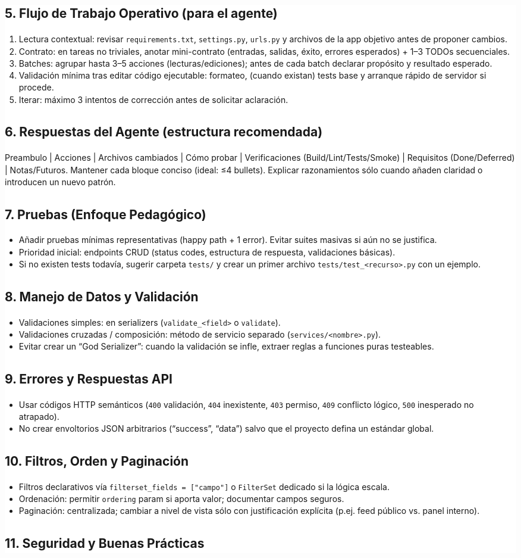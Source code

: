 ## 5. Flujo de Trabajo Operativo (para el agente)

1. Lectura contextual: revisar `requirements.txt`, `settings.py`, `urls.py` y archivos de la app objetivo antes de proponer cambios.
2. Contrato: en tareas no triviales, anotar mini-contrato (entradas, salidas, éxito, errores esperados) + 1–3 TODOs secuenciales.
3. Batches: agrupar hasta 3–5 acciones (lecturas/ediciones); antes de cada batch declarar propósito y resultado esperado.
4. Validación mínima tras editar código ejecutable: formateo, (cuando existan) tests base y arranque rápido de servidor si procede.
5. Iterar: máximo 3 intentos de corrección antes de solicitar aclaración.

## 6. Respuestas del Agente (estructura recomendada)

Preambulo | Acciones | Archivos cambiados | Cómo probar | Verificaciones (Build/Lint/Tests/Smoke) | Requisitos (Done/Deferred) | Notas/Futuros.
Mantener cada bloque conciso (ideal: ≤4 bullets). Explicar razonamientos sólo cuando añaden claridad o introducen un nuevo patrón.

## 7. Pruebas (Enfoque Pedagógico)

- Añadir pruebas mínimas representativas (happy path + 1 error). Evitar suites masivas si aún no se justifica.
- Prioridad inicial: endpoints CRUD (status codes, estructura de respuesta, validaciones básicas).
- Si no existen tests todavía, sugerir carpeta `tests/` y crear un primer archivo `tests/test_<recurso>.py` con un ejemplo.

## 8. Manejo de Datos y Validación

- Validaciones simples: en serializers (`validate_<field>` o `validate`).
- Validaciones cruzadas / composición: método de servicio separado (`services/<nombre>.py`).
- Evitar crear un “God Serializer”: cuando la validación se infle, extraer reglas a funciones puras testeables.

## 9. Errores y Respuestas API

- Usar códigos HTTP semánticos (`400` validación, `404` inexistente, `403` permiso, `409` conflicto lógico, `500` inesperado no atrapado).
- No crear envoltorios JSON arbitrarios (“success”, “data”) salvo que el proyecto defina un estándar global.

## 10. Filtros, Orden y Paginación

- Filtros declarativos vía `filterset_fields = ["campo"]` o `FilterSet` dedicado si la lógica escala.
- Ordenación: permitir `ordering` param si aporta valor; documentar campos seguros.
- Paginación: centralizada; cambiar a nivel de vista sólo con justificación explícita (p.ej. feed público vs. panel interno).

## 11. Seguridad y Buenas Prácticas
